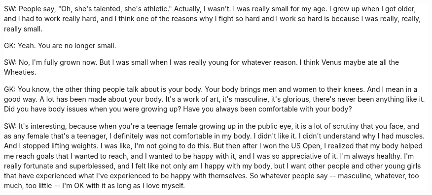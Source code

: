 SW: People say, &quot;Oh,
she&#39;s talented, she&#39;s athletic.&quot;
Actually, I wasn&#39;t.
I was really small for my age.
I grew up when I got older,
and I had to work really hard,
and I think one of the reasons
why I fight so hard and I work so hard
is because I was
really, really, really small.

GK: Yeah.
You are no longer small.

SW: No, I&#39;m fully grown now.
But I was small when I was really young
for whatever reason.
I think Venus maybe ate all the Wheaties.

GK: You know, the other thing
people talk about is your body.
Your body brings men
and women to their knees.
And I mean in a good way.
A lot has been made about your body.
It&#39;s a work of art,
it&#39;s masculine, it&#39;s glorious,
there&#39;s never been anything like it.
Did you have body issues
when you were growing up?
Have you always been
comfortable with your body?

SW: It&#39;s interesting, because
when you&#39;re a teenage female
growing up in the public eye,
it is a lot of scrutiny that you face,
and as any female that&#39;s a teenager,
I definitely was not
comfortable in my body.
I didn&#39;t like it.
I didn&#39;t understand why I had muscles.
And I stopped lifting weights.
I was like, I&#39;m not going to do this.
But then after I won the US Open,
I realized that my body helped me
reach goals that I wanted to reach,
and I wanted to be happy with it,
and I was so appreciative of it.
I&#39;m always healthy.
I&#39;m really fortunate and superblessed,
and I felt like not only
am I happy with my body,
but I want other people
and other young girls
that have experienced
what I&#39;ve experienced
to be happy with themselves.
So whatever people say --
masculine, whatever,
too much, too little --
I&#39;m OK with it as long as I love myself.

